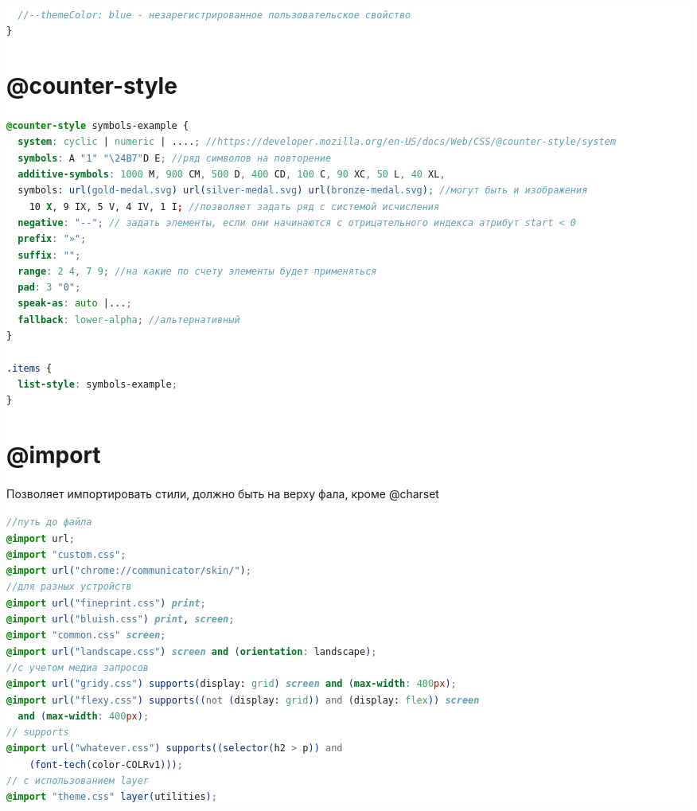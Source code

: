 ```scss
  //--themeColor: blue - незарегистрированное пользовательское свойство
}
```



# @counter-style

```scss
@counter-style symbols-example {
  system: cyclic | numeric | ....; //https://developer.mozilla.org/en-US/docs/Web/CSS/@counter-style/system
  symbols: A "1" "\24B7"D E; //ряд символов на повторение
  additive-symbols: 1000 M, 900 CM, 500 D, 400 CD, 100 C, 90 XC, 50 L, 40 XL,
  symbols: url(gold-medal.svg) url(silver-medal.svg) url(bronze-medal.svg); //могут быть и изображения
    10 X, 9 IX, 5 V, 4 IV, 1 I; //позволяет задать ряд с системой исчисления
  negative: "--"; // задать элементы, если они начинаются с отрицательного индекса атрибут start < 0
  prefix: "»";
  suffix: "";
  range: 2 4, 7 9; //на какие по счету элементы будет применяться
  pad: 3 "0";
  speak-as: auto |...;
  fallback: lower-alpha; //альтернативный
}

.items {
  list-style: symbols-example;
}
```

# @import

Позволяет импортировать стили, должно быть на верху фала, кроме @charset

```scss
//путь до файла
@import url;
@import "custom.css";
@import url("chrome://communicator/skin/");
//для разных устройств
@import url("fineprint.css") print;
@import url("bluish.css") print, screen;
@import "common.css" screen;
@import url("landscape.css") screen and (orientation: landscape);
//с учетом медиа запросов
@import url("gridy.css") supports(display: grid) screen and (max-width: 400px);
@import url("flexy.css") supports((not (display: grid)) and (display: flex)) screen
  and (max-width: 400px);
// supports
@import url("whatever.css") supports((selector(h2 > p)) and
    (font-tech(color-COLRv1)));
// c использованием layer
@import "theme.css" layer(utilities);
```
